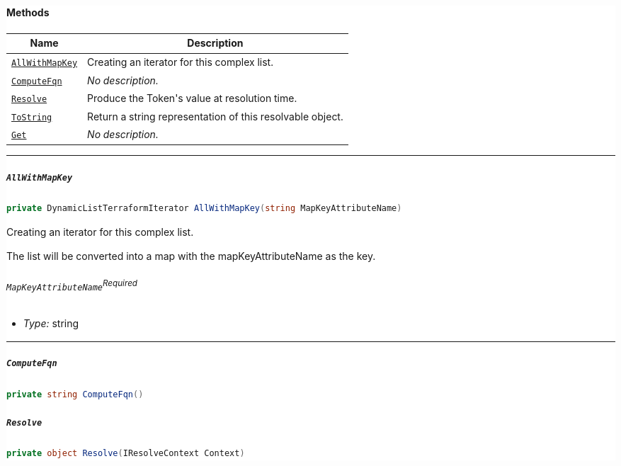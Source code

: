 #### Methods <a name="Methods" id="Methods"></a>

| **Name** | **Description** |
| --- | --- |
| <code><a href="#rhizo-co-terraform-provider-oci.dataSafeCalculateAuditVolumeCollected.DataSafeCalculateAuditVolumeCollectedCollectedAuditVolumesList.allWithMapKey">AllWithMapKey</a></code> | Creating an iterator for this complex list. |
| <code><a href="#rhizo-co-terraform-provider-oci.dataSafeCalculateAuditVolumeCollected.DataSafeCalculateAuditVolumeCollectedCollectedAuditVolumesList.computeFqn">ComputeFqn</a></code> | *No description.* |
| <code><a href="#rhizo-co-terraform-provider-oci.dataSafeCalculateAuditVolumeCollected.DataSafeCalculateAuditVolumeCollectedCollectedAuditVolumesList.resolve">Resolve</a></code> | Produce the Token's value at resolution time. |
| <code><a href="#rhizo-co-terraform-provider-oci.dataSafeCalculateAuditVolumeCollected.DataSafeCalculateAuditVolumeCollectedCollectedAuditVolumesList.toString">ToString</a></code> | Return a string representation of this resolvable object. |
| <code><a href="#rhizo-co-terraform-provider-oci.dataSafeCalculateAuditVolumeCollected.DataSafeCalculateAuditVolumeCollectedCollectedAuditVolumesList.get">Get</a></code> | *No description.* |

---

##### `AllWithMapKey` <a name="AllWithMapKey" id="rhizo-co-terraform-provider-oci.dataSafeCalculateAuditVolumeCollected.DataSafeCalculateAuditVolumeCollectedCollectedAuditVolumesList.allWithMapKey"></a>

```csharp
private DynamicListTerraformIterator AllWithMapKey(string MapKeyAttributeName)
```

Creating an iterator for this complex list.

The list will be converted into a map with the mapKeyAttributeName as the key.

###### `MapKeyAttributeName`<sup>Required</sup> <a name="MapKeyAttributeName" id="rhizo-co-terraform-provider-oci.dataSafeCalculateAuditVolumeCollected.DataSafeCalculateAuditVolumeCollectedCollectedAuditVolumesList.allWithMapKey.parameter.mapKeyAttributeName"></a>

- *Type:* string

---

##### `ComputeFqn` <a name="ComputeFqn" id="rhizo-co-terraform-provider-oci.dataSafeCalculateAuditVolumeCollected.DataSafeCalculateAuditVolumeCollectedCollectedAuditVolumesList.computeFqn"></a>

```csharp
private string ComputeFqn()
```

##### `Resolve` <a name="Resolve" id="rhizo-co-terraform-provider-oci.dataSafeCalculateAuditVolumeCollected.DataSafeCalculateAuditVolumeCollectedCollectedAuditVolumesList.resolve"></a>

```csharp
private object Resolve(IResolveContext Context)
```

